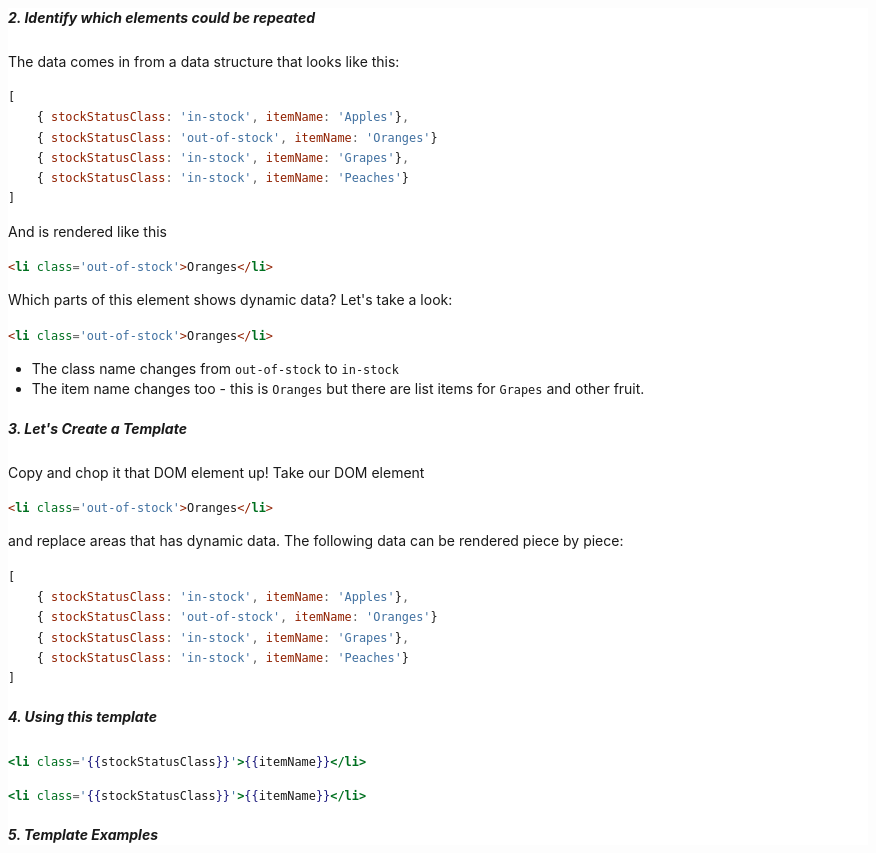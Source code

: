 ##### 2. Identify which elements could be repeated

The data comes in from a data structure that looks like this:

```javascript
[
	{ stockStatusClass: 'in-stock', itemName: 'Apples'},
	{ stockStatusClass: 'out-of-stock', itemName: 'Oranges'}
	{ stockStatusClass: 'in-stock', itemName: 'Grapes'},
	{ stockStatusClass: 'in-stock', itemName: 'Peaches'}
]
```

And is rendered like this

```html
<li class='out-of-stock'>Oranges</li>
```

Which parts of this element shows dynamic data? Let's take a look:

```html
<li class='out-of-stock'>Oranges</li>
```

- The class name changes from `out-of-stock` to `in-stock`
- The item name changes too - this is `Oranges` but there are list items for `Grapes` and other fruit.


##### 3. Let's Create a Template

Copy and chop it that DOM element up! Take our DOM element
```html
<li class='out-of-stock'>Oranges</li>
```

and replace areas that has dynamic data. The following data can be rendered piece by piece:

```javascript
[
	{ stockStatusClass: 'in-stock', itemName: 'Apples'},
	{ stockStatusClass: 'out-of-stock', itemName: 'Oranges'}
	{ stockStatusClass: 'in-stock', itemName: 'Grapes'},
	{ stockStatusClass: 'in-stock', itemName: 'Peaches'}
]
```

##### 4. Using this template

```handlebars
<li class='{{stockStatusClass}}'>{{itemName}}</li>
```

```handlebars
<li class='{{stockStatusClass}}'>{{itemName}}</li>
```

##### 5. Template Examples

